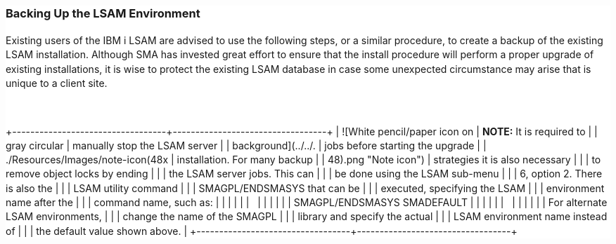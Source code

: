 ### Backing Up the LSAM Environment

Existing users of the IBM i LSAM are advised to use the following steps,
or a similar procedure, to create a backup of the existing LSAM
installation. Although SMA has invested great effort to ensure that the
install procedure will perform a proper upgrade of existing
installations, it is wise to protect the existing LSAM database in case
some unexpected circumstance may arise that is unique to a client site.

 

+----------------------------------+----------------------------------+
| ![White pencil/paper icon on     | **NOTE:** It is required to      | | gray circular                    | manually stop the LSAM server    |
| background](../../.              | jobs before starting the upgrade |
| ./Resources/Images/note-icon(48x | installation. For many backup    |
| 48).png "Note icon") | strategies it is also necessary  |
|                                  | to remove object locks by ending |
|                                  | the LSAM server jobs. This can   |
|                                  | be done using the LSAM sub-menu  |
|                                  | 6, option 2. There is also the   |
|                                  | LSAM utility command             |
|                                  | SMAGPL/ENDSMASYS that can be     |
|                                  | executed, specifying the LSAM    |
|                                  | environment name after the       |
|                                  | command name, such as:           |
|                                  |                                  |
|                                  |                                  |
|                                  |                                  |
|                                  | SMAGPL/ENDSMASYS SMADEFAULT      |
|                                  |                                  |
|                                  |                                  |
|                                  |                                  |
|                                  | For alternate LSAM environments, |
|                                  | change the name of the SMAGPL    |
|                                  | library and specify the actual   |
|                                  | LSAM environment name instead of |
|                                  | the default value shown above.   |
+----------------------------------+----------------------------------+
